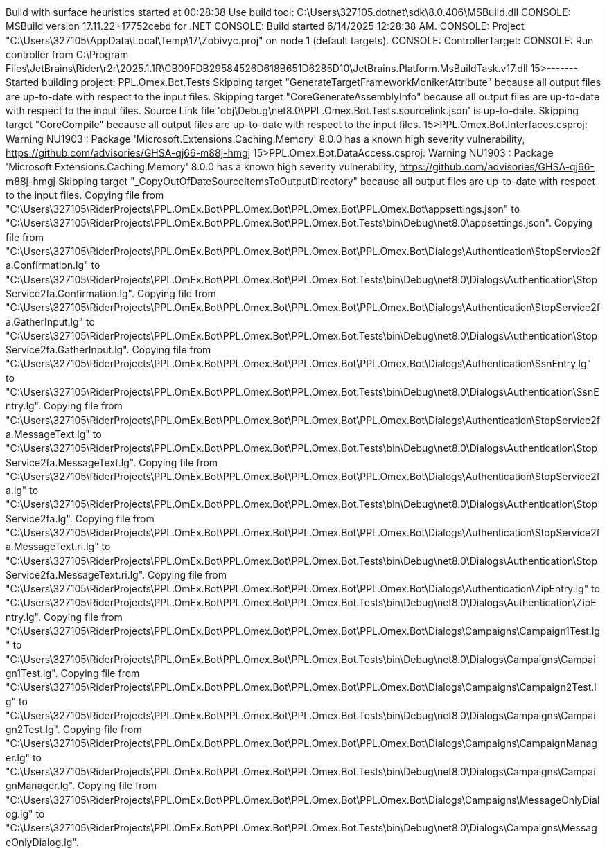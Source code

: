 Build with surface heuristics started at 00:28:38
Use build tool: C:\Users\327105\.dotnet\sdk\8.0.406\MSBuild.dll
CONSOLE: MSBuild version 17.11.22+17752cebd for .NET
CONSOLE: Build started 6/14/2025 12:28:38 AM.
CONSOLE: Project "C:\Users\327105\AppData\Local\Temp\17\Zobivyc.proj" on node 1 (default targets).
CONSOLE: ControllerTarget:
CONSOLE:   Run controller from C:\Program Files\JetBrains\Rider\r2r\2025.1.1R\CB09FDB29584526D618B651D6285D10\JetBrains.Platform.MsBuildTask.v17.dll
15>------- Started building project: PPL.Omex.Bot.Tests
Skipping target "GenerateTargetFrameworkMonikerAttribute" because all output files are up-to-date with respect to the input files.
Skipping target "CoreGenerateAssemblyInfo" because all output files are up-to-date with respect to the input files.
Source Link file 'obj\Debug\net8.0\PPL.Omex.Bot.Tests.sourcelink.json' is up-to-date.
Skipping target "CoreCompile" because all output files are up-to-date with respect to the input files.
15>PPL.Omex.Bot.Interfaces.csproj: Warning NU1903 : Package 'Microsoft.Extensions.Caching.Memory' 8.0.0 has a known high severity vulnerability, https://github.com/advisories/GHSA-qj66-m88j-hmgj
15>PPL.Omex.Bot.DataAccess.csproj: Warning NU1903 : Package 'Microsoft.Extensions.Caching.Memory' 8.0.0 has a known high severity vulnerability, https://github.com/advisories/GHSA-qj66-m88j-hmgj
Skipping target "_CopyOutOfDateSourceItemsToOutputDirectory" because all output files are up-to-date with respect to the input files.
Copying file from "C:\Users\327105\RiderProjects\PPL.OmEx.Bot\PPL.Omex.Bot\PPL.Omex.Bot\PPL.Omex.Bot\appsettings.json" to "C:\Users\327105\RiderProjects\PPL.OmEx.Bot\PPL.Omex.Bot\PPL.Omex.Bot.Tests\bin\Debug\net8.0\appsettings.json".
Copying file from "C:\Users\327105\RiderProjects\PPL.OmEx.Bot\PPL.Omex.Bot\PPL.Omex.Bot\PPL.Omex.Bot\Dialogs\Authentication\StopService2fa.Confirmation.lg" to "C:\Users\327105\RiderProjects\PPL.OmEx.Bot\PPL.Omex.Bot\PPL.Omex.Bot.Tests\bin\Debug\net8.0\Dialogs\Authentication\StopService2fa.Confirmation.lg".
Copying file from "C:\Users\327105\RiderProjects\PPL.OmEx.Bot\PPL.Omex.Bot\PPL.Omex.Bot\PPL.Omex.Bot\Dialogs\Authentication\StopService2fa.GatherInput.lg" to "C:\Users\327105\RiderProjects\PPL.OmEx.Bot\PPL.Omex.Bot\PPL.Omex.Bot.Tests\bin\Debug\net8.0\Dialogs\Authentication\StopService2fa.GatherInput.lg".
Copying file from "C:\Users\327105\RiderProjects\PPL.OmEx.Bot\PPL.Omex.Bot\PPL.Omex.Bot\PPL.Omex.Bot\Dialogs\Authentication\SsnEntry.lg" to "C:\Users\327105\RiderProjects\PPL.OmEx.Bot\PPL.Omex.Bot\PPL.Omex.Bot.Tests\bin\Debug\net8.0\Dialogs\Authentication\SsnEntry.lg".
Copying file from "C:\Users\327105\RiderProjects\PPL.OmEx.Bot\PPL.Omex.Bot\PPL.Omex.Bot\PPL.Omex.Bot\Dialogs\Authentication\StopService2fa.MessageText.lg" to "C:\Users\327105\RiderProjects\PPL.OmEx.Bot\PPL.Omex.Bot\PPL.Omex.Bot.Tests\bin\Debug\net8.0\Dialogs\Authentication\StopService2fa.MessageText.lg".
Copying file from "C:\Users\327105\RiderProjects\PPL.OmEx.Bot\PPL.Omex.Bot\PPL.Omex.Bot\PPL.Omex.Bot\Dialogs\Authentication\StopService2fa.lg" to "C:\Users\327105\RiderProjects\PPL.OmEx.Bot\PPL.Omex.Bot\PPL.Omex.Bot.Tests\bin\Debug\net8.0\Dialogs\Authentication\StopService2fa.lg".
Copying file from "C:\Users\327105\RiderProjects\PPL.OmEx.Bot\PPL.Omex.Bot\PPL.Omex.Bot\PPL.Omex.Bot\Dialogs\Authentication\StopService2fa.MessageText.ri.lg" to "C:\Users\327105\RiderProjects\PPL.OmEx.Bot\PPL.Omex.Bot\PPL.Omex.Bot.Tests\bin\Debug\net8.0\Dialogs\Authentication\StopService2fa.MessageText.ri.lg".
Copying file from "C:\Users\327105\RiderProjects\PPL.OmEx.Bot\PPL.Omex.Bot\PPL.Omex.Bot\PPL.Omex.Bot\Dialogs\Authentication\ZipEntry.lg" to "C:\Users\327105\RiderProjects\PPL.OmEx.Bot\PPL.Omex.Bot\PPL.Omex.Bot.Tests\bin\Debug\net8.0\Dialogs\Authentication\ZipEntry.lg".
Copying file from "C:\Users\327105\RiderProjects\PPL.OmEx.Bot\PPL.Omex.Bot\PPL.Omex.Bot\PPL.Omex.Bot\Dialogs\Campaigns\Campaign1Test.lg" to "C:\Users\327105\RiderProjects\PPL.OmEx.Bot\PPL.Omex.Bot\PPL.Omex.Bot.Tests\bin\Debug\net8.0\Dialogs\Campaigns\Campaign1Test.lg".
Copying file from "C:\Users\327105\RiderProjects\PPL.OmEx.Bot\PPL.Omex.Bot\PPL.Omex.Bot\PPL.Omex.Bot\Dialogs\Campaigns\Campaign2Test.lg" to "C:\Users\327105\RiderProjects\PPL.OmEx.Bot\PPL.Omex.Bot\PPL.Omex.Bot.Tests\bin\Debug\net8.0\Dialogs\Campaigns\Campaign2Test.lg".
Copying file from "C:\Users\327105\RiderProjects\PPL.OmEx.Bot\PPL.Omex.Bot\PPL.Omex.Bot\PPL.Omex.Bot\Dialogs\Campaigns\CampaignManager.lg" to "C:\Users\327105\RiderProjects\PPL.OmEx.Bot\PPL.Omex.Bot\PPL.Omex.Bot.Tests\bin\Debug\net8.0\Dialogs\Campaigns\CampaignManager.lg".
Copying file from "C:\Users\327105\RiderProjects\PPL.OmEx.Bot\PPL.Omex.Bot\PPL.Omex.Bot\PPL.Omex.Bot\Dialogs\Campaigns\MessageOnlyDialog.lg" to "C:\Users\327105\RiderProjects\PPL.OmEx.Bot\PPL.Omex.Bot\PPL.Omex.Bot.Tests\bin\Debug\net8.0\Dialogs\Campaigns\MessageOnlyDialog.lg".